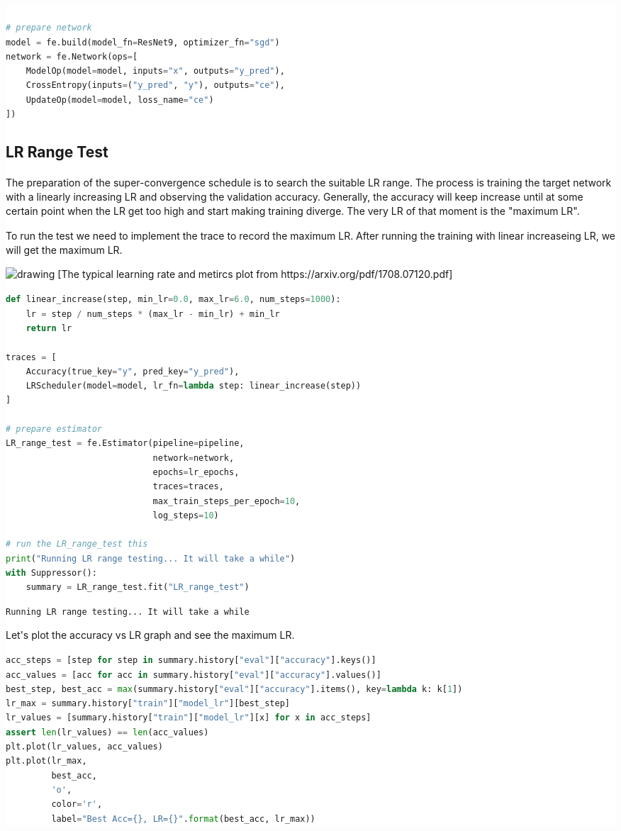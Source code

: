 ```python

# prepare network
model = fe.build(model_fn=ResNet9, optimizer_fn="sgd")
network = fe.Network(ops=[
    ModelOp(model=model, inputs="x", outputs="y_pred"),
    CrossEntropy(inputs=("y_pred", "y"), outputs="ce"),
    UpdateOp(model=model, loss_name="ce")
])
```

## LR Range Test
The preparation of the super-convergence schedule is to search the suitable LR range. The process is training the target network with a linearly increasing LR and observing the validation accuracy. Generally, the accuracy will keep increase until at some certain point when the LR get too high and start making training diverge. The very LR of that moment is the "maximum LR".

To run the test we need to implement the trace to record the maximum LR. After running the training with linear increaseing LR, we will get the maximum LR. 

<img src=assets/branches/r1.2/example/lr_controller/super_convergence/typical_lr.PNG alt="drawing" width="400"/>
[The typical learning rate and metircs plot from https://arxiv.org/pdf/1708.07120.pdf]


```python
def linear_increase(step, min_lr=0.0, max_lr=6.0, num_steps=1000):
    lr = step / num_steps * (max_lr - min_lr) + min_lr
    return lr

traces = [
    Accuracy(true_key="y", pred_key="y_pred"),
    LRScheduler(model=model, lr_fn=lambda step: linear_increase(step))
]

# prepare estimator
LR_range_test = fe.Estimator(pipeline=pipeline,
                             network=network,
                             epochs=lr_epochs,
                             traces=traces,
                             max_train_steps_per_epoch=10, 
                             log_steps=10)

# run the LR_range_test this 
print("Running LR range testing... It will take a while")
with Suppressor():
    summary = LR_range_test.fit("LR_range_test")
```

    Running LR range testing... It will take a while


Let's plot the accuracy vs LR graph and see the maximum LR.


```python
acc_steps = [step for step in summary.history["eval"]["accuracy"].keys()]    
acc_values = [acc for acc in summary.history["eval"]["accuracy"].values()]    
best_step, best_acc = max(summary.history["eval"]["accuracy"].items(), key=lambda k: k[1])   
lr_max = summary.history["train"]["model_lr"][best_step]    
lr_values = [summary.history["train"]["model_lr"][x] for x in acc_steps]    
assert len(lr_values) == len(acc_values)    
plt.plot(lr_values, acc_values)    
plt.plot(lr_max,
         best_acc,             
         'o',             
         color='r',             
         label="Best Acc={}, LR={}".format(best_acc, lr_max))    
```